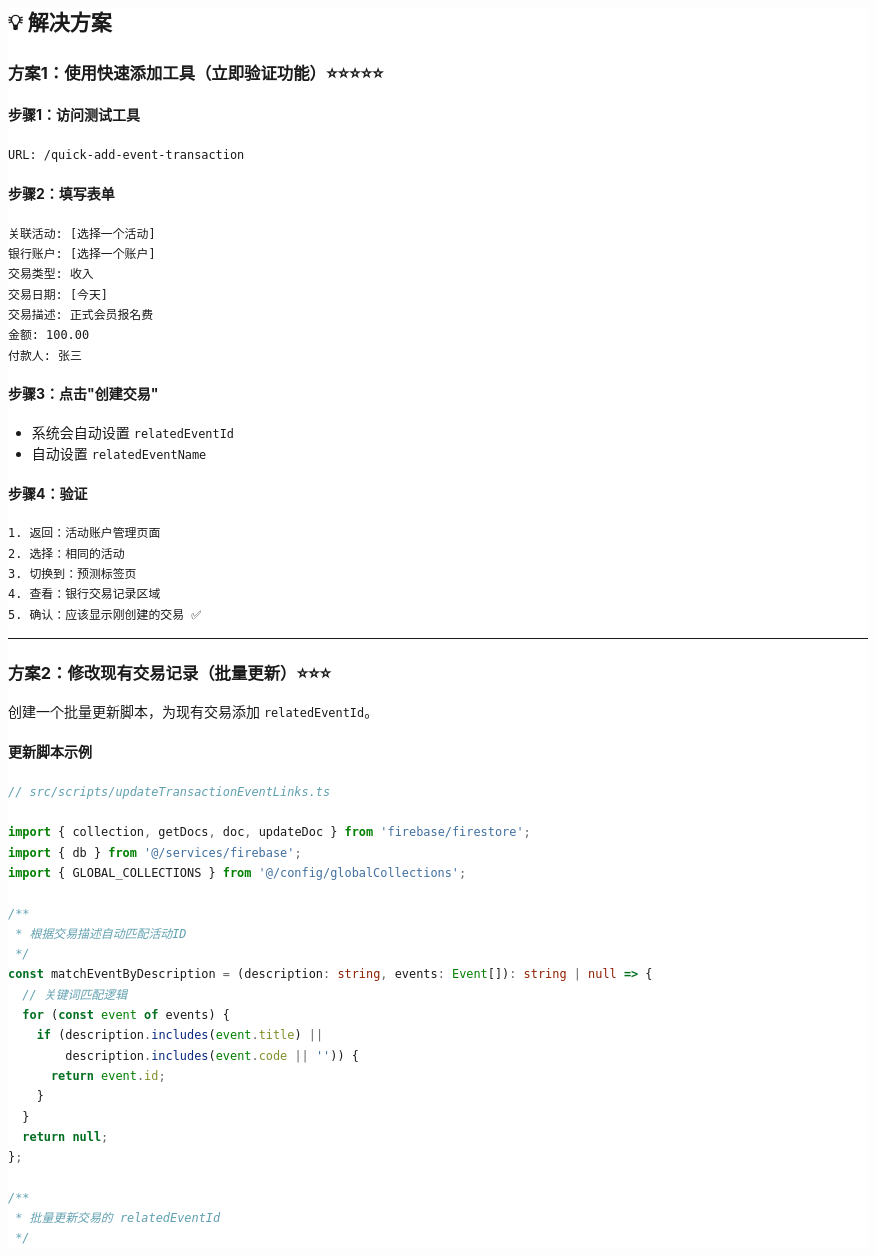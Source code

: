 
## 💡 解决方案

### 方案1：使用快速添加工具（立即验证功能）⭐⭐⭐⭐⭐

#### 步骤1：访问测试工具
```
URL: /quick-add-event-transaction
```

#### 步骤2：填写表单
```
关联活动: [选择一个活动]
银行账户: [选择一个账户]
交易类型: 收入
交易日期: [今天]
交易描述: 正式会员报名费
金额: 100.00
付款人: 张三
```

#### 步骤3：点击"创建交易"
- 系统会自动设置 `relatedEventId`
- 自动设置 `relatedEventName`

#### 步骤4：验证
```
1. 返回：活动账户管理页面
2. 选择：相同的活动
3. 切换到：预测标签页
4. 查看：银行交易记录区域
5. 确认：应该显示刚创建的交易 ✅
```

---

### 方案2：修改现有交易记录（批量更新）⭐⭐⭐

创建一个批量更新脚本，为现有交易添加 `relatedEventId`。

#### 更新脚本示例
```typescript
// src/scripts/updateTransactionEventLinks.ts

import { collection, getDocs, doc, updateDoc } from 'firebase/firestore';
import { db } from '@/services/firebase';
import { GLOBAL_COLLECTIONS } from '@/config/globalCollections';

/**
 * 根据交易描述自动匹配活动ID
 */
const matchEventByDescription = (description: string, events: Event[]): string | null => {
  // 关键词匹配逻辑
  for (const event of events) {
    if (description.includes(event.title) || 
        description.includes(event.code || '')) {
      return event.id;
    }
  }
  return null;
};

/**
 * 批量更新交易的 relatedEventId
 */
```